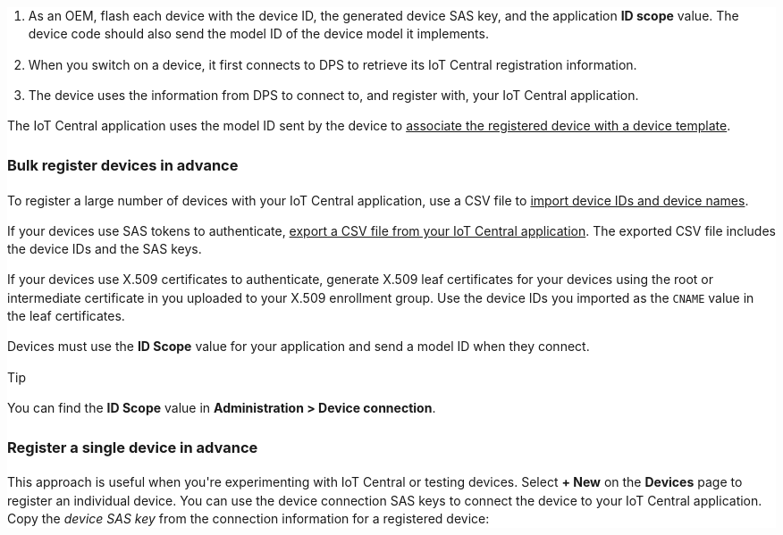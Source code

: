 1. As an OEM, flash each device with the device ID, the generated device SAS key, and the application **ID scope** value. The device code should also send the model ID of the device model it implements.

1. When you switch on a device, it first connects to DPS to retrieve its IoT Central registration information.

1. The device uses the information from DPS to connect to, and register with, your IoT Central application.

The IoT Central application uses the model ID sent by the device to [associate the registered device with a device template](#associate-a-device-with-a-device-template).

### Bulk register devices in advance

To register a large number of devices with your IoT Central application, use a CSV file to [import device IDs and device names](howto-manage-devices.md#import-devices).

If your devices use SAS tokens to authenticate, [export a CSV file from your IoT Central application](howto-manage-devices.md#export-devices). The exported CSV file includes the device IDs and the SAS keys.

If your devices use X.509 certificates to authenticate, generate X.509 leaf certificates for your devices using the root or intermediate certificate in you uploaded to your X.509 enrollment group. Use the device IDs you imported as the `CNAME` value in the leaf certificates.

Devices must use the **ID Scope** value for your application and send a model ID when they connect.

> [!TIP]
> You can find the **ID Scope** value in **Administration > Device connection**.

### Register a single device in advance

This approach is useful when you're experimenting with IoT Central or testing devices. Select **+ New** on the **Devices** page to register an individual device. You can use the device connection SAS keys to connect the device to your IoT Central application. Copy the _device SAS key_ from the connection information for a registered device:
